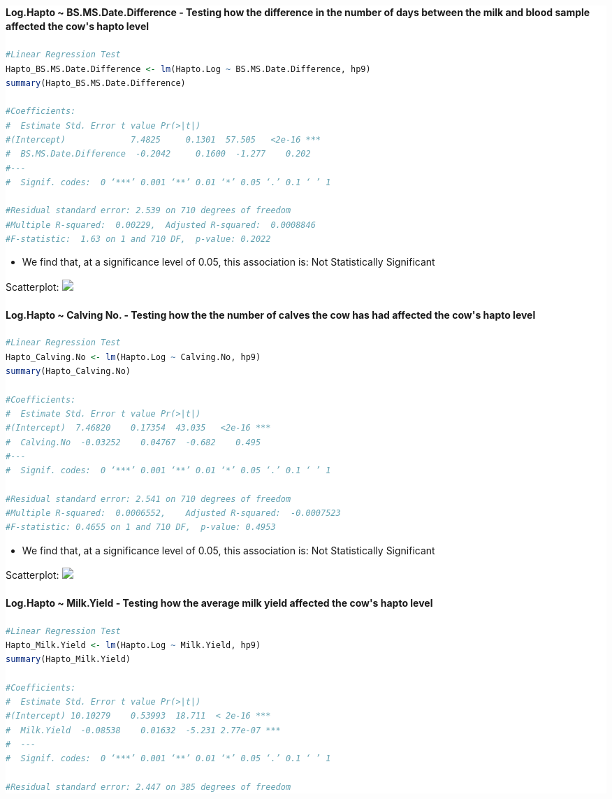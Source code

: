 
#### Log.Hapto ~ BS.MS.Date.Difference - Testing how the difference in the number of days between the milk and blood sample affected the cow's hapto level
```r
#Linear Regression Test
Hapto_BS.MS.Date.Difference <- lm(Hapto.Log ~ BS.MS.Date.Difference, hp9)
summary(Hapto_BS.MS.Date.Difference)

#Coefficients:
#  Estimate Std. Error t value Pr(>|t|)    
#(Intercept)             7.4825     0.1301  57.505   <2e-16 ***
#  BS.MS.Date.Difference  -0.2042     0.1600  -1.277    0.202    
#---
#  Signif. codes:  0 ‘***’ 0.001 ‘**’ 0.01 ‘*’ 0.05 ‘.’ 0.1 ‘ ’ 1

#Residual standard error: 2.539 on 710 degrees of freedom
#Multiple R-squared:  0.00229,	Adjusted R-squared:  0.0008846 
#F-statistic:  1.63 on 1 and 710 DF,  p-value: 0.2022
```
- We find that, at a significance level of 0.05, this association is: Not Statistically Significant

Scatterplot:
<img src="https://user-images.githubusercontent.com/52465712/60815908-dc9eb400-a198-11e9-9593-86b44574586d.png" width="300">


#### Log.Hapto ~ Calving No. - Testing how the the number of calves the cow has had affected the cow's hapto level
```r
#Linear Regression Test
Hapto_Calving.No <- lm(Hapto.Log ~ Calving.No, hp9)
summary(Hapto_Calving.No)

#Coefficients:
#  Estimate Std. Error t value Pr(>|t|)    
#(Intercept)  7.46820    0.17354  43.035   <2e-16 ***
#  Calving.No  -0.03252    0.04767  -0.682    0.495    
#---
#  Signif. codes:  0 ‘***’ 0.001 ‘**’ 0.01 ‘*’ 0.05 ‘.’ 0.1 ‘ ’ 1

#Residual standard error: 2.541 on 710 degrees of freedom
#Multiple R-squared:  0.0006552,	Adjusted R-squared:  -0.0007523 
#F-statistic: 0.4655 on 1 and 710 DF,  p-value: 0.4953
```
- We find that, at a significance level of 0.05, this association is: Not Statistically Significant

Scatterplot:
<img src="https://user-images.githubusercontent.com/52465712/60816005-0952cb80-a199-11e9-80aa-9ad069452fe3.png" width="300">


#### Log.Hapto ~ Milk.Yield - Testing how the average milk yield affected the cow's hapto level
```r
#Linear Regression Test
Hapto_Milk.Yield <- lm(Hapto.Log ~ Milk.Yield, hp9)
summary(Hapto_Milk.Yield)

#Coefficients:
#  Estimate Std. Error t value Pr(>|t|)    
#(Intercept) 10.10279    0.53993  18.711  < 2e-16 ***
#  Milk.Yield  -0.08538    0.01632  -5.231 2.77e-07 ***
#  ---
#  Signif. codes:  0 ‘***’ 0.001 ‘**’ 0.01 ‘*’ 0.05 ‘.’ 0.1 ‘ ’ 1

#Residual standard error: 2.447 on 385 degrees of freedom
```